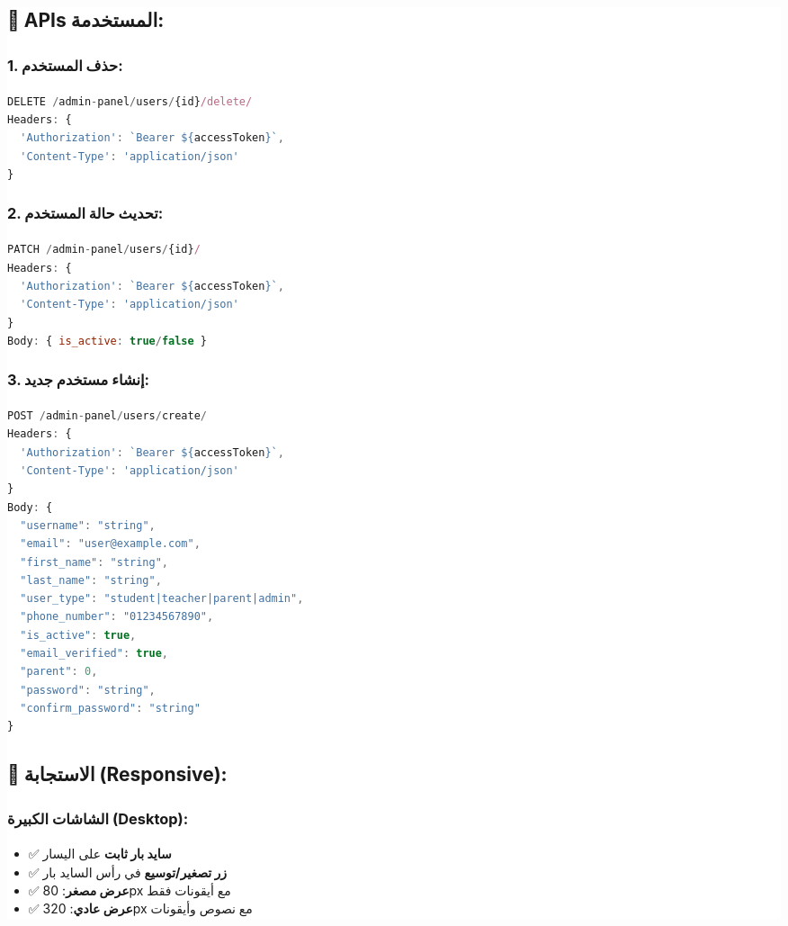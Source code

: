 ## 🔧 **APIs المستخدمة:**

### **1. حذف المستخدم:**
```javascript
DELETE /admin-panel/users/{id}/delete/
Headers: {
  'Authorization': `Bearer ${accessToken}`,
  'Content-Type': 'application/json'
}
```

### **2. تحديث حالة المستخدم:**
```javascript
PATCH /admin-panel/users/{id}/
Headers: {
  'Authorization': `Bearer ${accessToken}`,
  'Content-Type': 'application/json'
}
Body: { is_active: true/false }
```

### **3. إنشاء مستخدم جديد:**
```javascript
POST /admin-panel/users/create/
Headers: {
  'Authorization': `Bearer ${accessToken}`,
  'Content-Type': 'application/json'
}
Body: {
  "username": "string",
  "email": "user@example.com",
  "first_name": "string",
  "last_name": "string",
  "user_type": "student|teacher|parent|admin",
  "phone_number": "01234567890",
  "is_active": true,
  "email_verified": true,
  "parent": 0,
  "password": "string",
  "confirm_password": "string"
}
```

## 📱 **الاستجابة (Responsive):**

### **الشاشات الكبيرة (Desktop):**
- ✅ **سايد بار ثابت** على اليسار
- ✅ **زر تصغير/توسيع** في رأس السايد بار
- ✅ **عرض مصغر**: 80px مع أيقونات فقط
- ✅ **عرض عادي**: 320px مع نصوص وأيقونات

